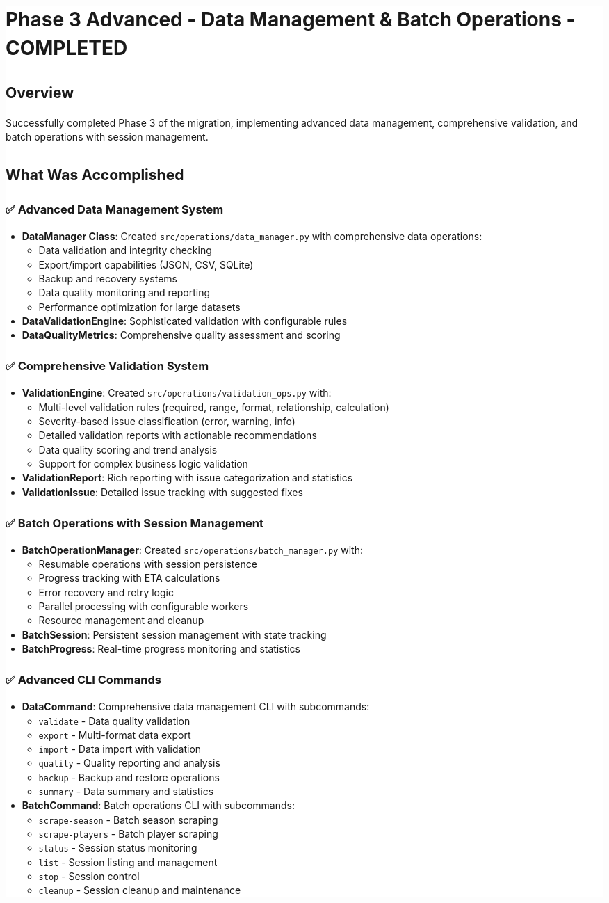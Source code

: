 # Phase 3 Advanced - Data Management & Batch Operations - COMPLETED

## Overview

Successfully completed Phase 3 of the migration, implementing advanced data
management, comprehensive validation, and batch operations with session
management.

## What Was Accomplished

### ✅ Advanced Data Management System

- **DataManager Class**: Created `src/operations/data_manager.py` with
  comprehensive data operations:
  - Data validation and integrity checking
  - Export/import capabilities (JSON, CSV, SQLite)
  - Backup and recovery systems
  - Data quality monitoring and reporting
  - Performance optimization for large datasets
- **DataValidationEngine**: Sophisticated validation with configurable rules
- **DataQualityMetrics**: Comprehensive quality assessment and scoring

### ✅ Comprehensive Validation System

- **ValidationEngine**: Created `src/operations/validation_ops.py` with:
  - Multi-level validation rules (required, range, format, relationship,
    calculation)
  - Severity-based issue classification (error, warning, info)
  - Detailed validation reports with actionable recommendations
  - Data quality scoring and trend analysis
  - Support for complex business logic validation
- **ValidationReport**: Rich reporting with issue categorization and statistics
- **ValidationIssue**: Detailed issue tracking with suggested fixes

### ✅ Batch Operations with Session Management

- **BatchOperationManager**: Created `src/operations/batch_manager.py` with:
  - Resumable operations with session persistence
  - Progress tracking with ETA calculations
  - Error recovery and retry logic
  - Parallel processing with configurable workers
  - Resource management and cleanup
- **BatchSession**: Persistent session management with state tracking
- **BatchProgress**: Real-time progress monitoring and statistics

### ✅ Advanced CLI Commands

- **DataCommand**: Comprehensive data management CLI with subcommands:
  - `validate` - Data quality validation
  - `export` - Multi-format data export
  - `import` - Data import with validation
  - `quality` - Quality reporting and analysis
  - `backup` - Backup and restore operations
  - `summary` - Data summary and statistics
- **BatchCommand**: Batch operations CLI with subcommands:
  - `scrape-season` - Batch season scraping
  - `scrape-players` - Batch player scraping
  - `status` - Session status monitoring
  - `list` - Session listing and management
  - `stop` - Session control
  - `cleanup` - Session cleanup and maintenance
